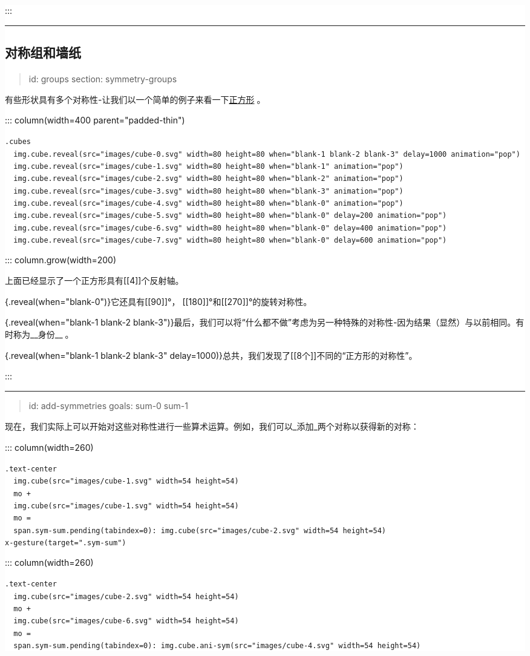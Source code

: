 :::

---

## 对称组和墙纸

> id: groups
> section: symmetry-groups

有些形状具有多个对称性-让我们以一个简单的例子来看一下[正方形](gloss:square) 。 

::: column(width=400 parent="padded-thin")

    .cubes
      img.cube.reveal(src="images/cube-0.svg" width=80 height=80 when="blank-1 blank-2 blank-3" delay=1000 animation="pop")
      img.cube.reveal(src="images/cube-1.svg" width=80 height=80 when="blank-1" animation="pop")
      img.cube.reveal(src="images/cube-2.svg" width=80 height=80 when="blank-2" animation="pop")
      img.cube.reveal(src="images/cube-3.svg" width=80 height=80 when="blank-3" animation="pop")
      img.cube.reveal(src="images/cube-4.svg" width=80 height=80 when="blank-0" animation="pop")
      img.cube.reveal(src="images/cube-5.svg" width=80 height=80 when="blank-0" delay=200 animation="pop")
      img.cube.reveal(src="images/cube-6.svg" width=80 height=80 when="blank-0" delay=400 animation="pop")
      img.cube.reveal(src="images/cube-7.svg" width=80 height=80 when="blank-0" delay=600 animation="pop")

::: column.grow(width=200)

上面已经显示了一个正方形具有[[4]]个反射轴。 

{.reveal(when="blank-0")}它还具有[[90]]°， [[180]]°和[[270]]°的旋转对称性。 

{.reveal(when="blank-1 blank-2 blank-3")}最后，我们可以将“什么都不做”考虑为另一种特殊的对称性-因为结果（显然）与以前相同。有时称为__身份__ 。 

{.reveal(when="blank-1 blank-2 blank-3" delay=1000)}总共，我们发现了[[8个]]不同的“正方形的对称性”。 

:::

---
> id: add-symmetries
> goals: sum-0 sum-1

现在，我们实际上可以开始对这些对称性进行一些算术运算。例如，我们可以_添加_两个对称以获得新的对称： 

::: column(width=260)

    .text-center
      img.cube(src="images/cube-1.svg" width=54 height=54)
      mo +
      img.cube(src="images/cube-1.svg" width=54 height=54)
      mo =
      span.sym-sum.pending(tabindex=0): img.cube(src="images/cube-2.svg" width=54 height=54)
    x-gesture(target=".sym-sum")

::: column(width=260)

    .text-center
      img.cube(src="images/cube-2.svg" width=54 height=54)
      mo +
      img.cube(src="images/cube-6.svg" width=54 height=54)
      mo =
      span.sym-sum.pending(tabindex=0): img.cube.ani-sym(src="images/cube-4.svg" width=54 height=54)
